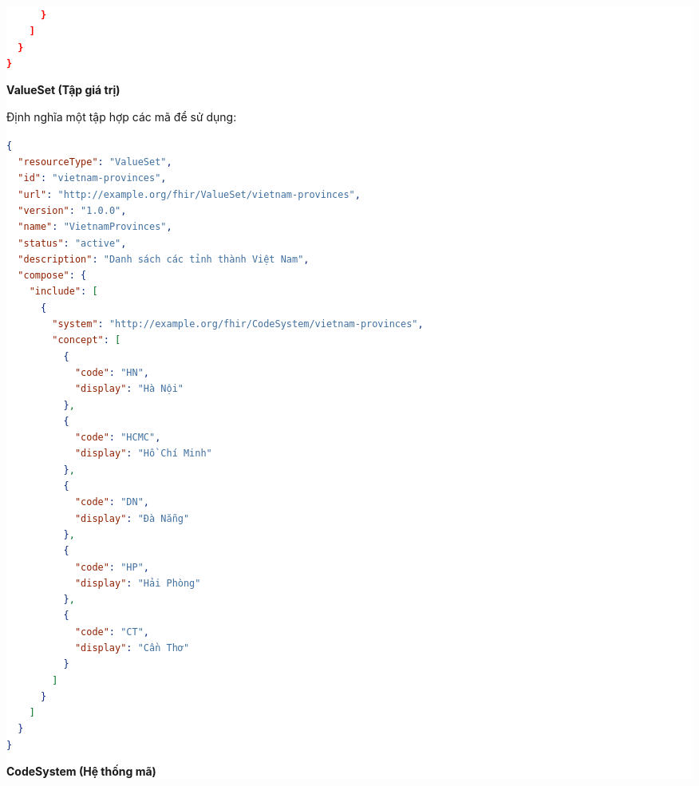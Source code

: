 ```json
      }
    ]
  }
}
```

**ValueSet (Tập giá trị)**

Định nghĩa một tập hợp các mã để sử dụng:

```json
{
  "resourceType": "ValueSet",
  "id": "vietnam-provinces",
  "url": "http://example.org/fhir/ValueSet/vietnam-provinces",
  "version": "1.0.0",
  "name": "VietnamProvinces",
  "status": "active",
  "description": "Danh sách các tỉnh thành Việt Nam",
  "compose": {
    "include": [
      {
        "system": "http://example.org/fhir/CodeSystem/vietnam-provinces",
        "concept": [
          {
            "code": "HN",
            "display": "Hà Nội"
          },
          {
            "code": "HCMC",
            "display": "Hồ Chí Minh"
          },
          {
            "code": "DN",
            "display": "Đà Nẵng"
          },
          {
            "code": "HP",
            "display": "Hải Phòng"
          },
          {
            "code": "CT",
            "display": "Cần Thơ"
          }
        ]
      }
    ]
  }
}
```

**CodeSystem (Hệ thống mã)**
